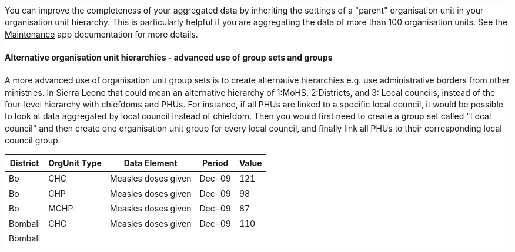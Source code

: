 You can improve the completeness of your aggregated data by inheriting
the settings of a "parent" organisation unit in your organisation unit
hierarchy. This is particularly helpful if you are aggregating the data
of more than 100 organisation units. See the
[Maintenance](https://docs.dhis2.org/master/en/user/html/manage_organisation_unit.html#create_organisation_unit_group_set)
app documentation for more
details.

#### Alternative organisation unit hierarchies - advanced use of group sets and groups

A more advanced use of organisation unit group sets is to create
alternative hierarchies e.g. use administrative borders from other
ministries. In Sierra Leone that could mean an alternative hierarchy of
1:MoHS, 2:Districts, and 3: Local councils, instead of the four-level
hierarchy with chiefdoms and PHUs. For instance, if all PHUs are linked
to a specific local council, it would be possible to look at data
aggregated by local council instead of chiefdom. Then you would first
need to create a group set called "Local council" and then create one
organisation unit group for every local council, and finally link all
PHUs to their corresponding local council group.

<table>
<thead>
<tr class="header">
<th>District</th>
<th>OrgUnit Type</th>
<th>Data Element</th>
<th>Period</th>
<th>Value</th>
</tr>
</thead>
<tbody>
<tr class="odd">
<td>Bo</td>
<td>CHC</td>
<td>Measles doses given</td>
<td>Dec-09</td>
<td>121</td>
</tr>
<tr class="even">
<td>Bo</td>
<td>CHP</td>
<td>Measles doses given</td>
<td>Dec-09</td>
<td>98</td>
</tr>
<tr class="odd">
<td>Bo</td>
<td>MCHP</td>
<td>Measles doses given</td>
<td>Dec-09</td>
<td>87</td>
</tr>
<tr class="even">
<td>Bombali</td>
<td>CHC</td>
<td>Measles doses given</td>
<td>Dec-09</td>
<td>110</td>
</tr>
<tr class="odd">
<td>Bombali</td>